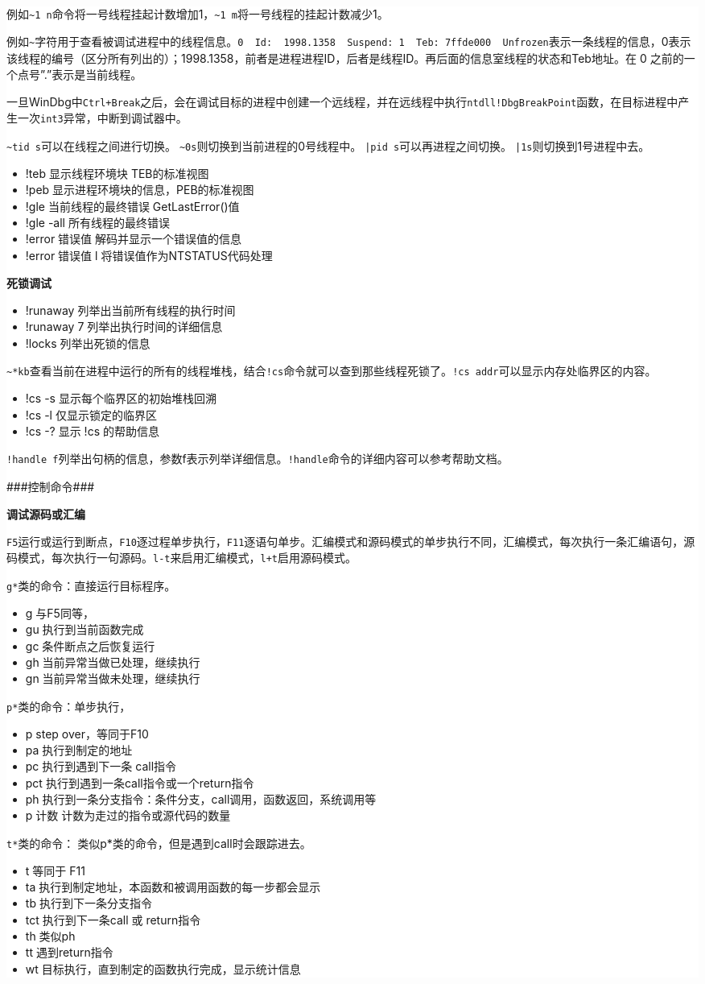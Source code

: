 例如`~1 n`命令将一号线程挂起计数增加1，`~1 m`将一号线程的挂起计数减少1。

例如`~`字符用于查看被调试进程中的线程信息。`0  Id:  1998.1358  Suspend: 1  Teb: 7ffde000  Unfrozen`表示一条线程的信息，0表示该线程的编号（区分所有列出的）；1998.1358，前者是进程进程ID，后者是线程ID。再后面的信息室线程的状态和Teb地址。在 0 之前的一个点号”.”表示是当前线程。

一旦WinDbg中`Ctrl+Break`之后，会在调试目标的进程中创建一个远线程，并在远线程中执行`ntdll!DbgBreakPoint`函数，在目标进程中产生一次`int3`异常，中断到调试器中。

`~tid s`可以在线程之间进行切换。 `~0s`则切换到当前进程的0号线程中。
`|pid s`可以再进程之间切换。 `|1s`则切换到1号进程中去。

* !teb		显示线程环境块 TEB的标准视图
* !peb		显示进程环境块的信息，PEB的标准视图
* !gle		当前线程的最终错误 GetLastError()值
* !gle -all	所有线程的最终错误
* !error 错误值		解码并显示一个错误值的信息
* !error 错误值 l		将错误值作为NTSTATUS代码处理

**死锁调试**

* !runaway 		列举出当前所有线程的执行时间
* !runaway 7	列举出执行时间的详细信息
* !locks		列举出死锁的信息

`~*kb`查看当前在进程中运行的所有的线程堆栈，结合`!cs`命令就可以查到那些线程死锁了。`!cs addr`可以显示内存处临界区的内容。

* !cs -s    显示每个临界区的初始堆栈回溯
* !cs -l	仅显示锁定的临界区
* !cs -?	显示 !cs 的帮助信息

`!handle f`列举出句柄的信息，参数f表示列举详细信息。`!handle`命令的详细内容可以参考帮助文档。

###控制命令###

**调试源码或汇编**

`F5`运行或运行到断点，`F10`逐过程单步执行，`F11`逐语句单步。汇编模式和源码模式的单步执行不同，汇编模式，每次执行一条汇编语句，源码模式，每次执行一句源码。`l-t`来启用汇编模式，`l+t`启用源码模式。

`g*`类的命令：直接运行目标程序。

* g 与F5同等，
* gu 执行到当前函数完成
* gc 条件断点之后恢复运行
* gh 当前异常当做已处理，继续执行
* gn 当前异常当做未处理，继续执行

`p*`类的命令：单步执行，

* p  step over，等同于F10
* pa 执行到制定的地址
* pc 执行到遇到下一条 call指令
* pct 执行到遇到一条call指令或一个return指令
* ph 执行到一条分支指令：条件分支，call调用，函数返回，系统调用等
* p 计数    计数为走过的指令或源代码的数量

`t*`类的命令： 类似p*类的命令，但是遇到call时会跟踪进去。

* t   等同于 F11
* ta  执行到制定地址，本函数和被调用函数的每一步都会显示
* tb  执行到下一条分支指令
* tct  执行到下一条call 或 return指令
* th  类似ph
* tt  遇到return指令
* wt  目标执行，直到制定的函数执行完成，显示统计信息
